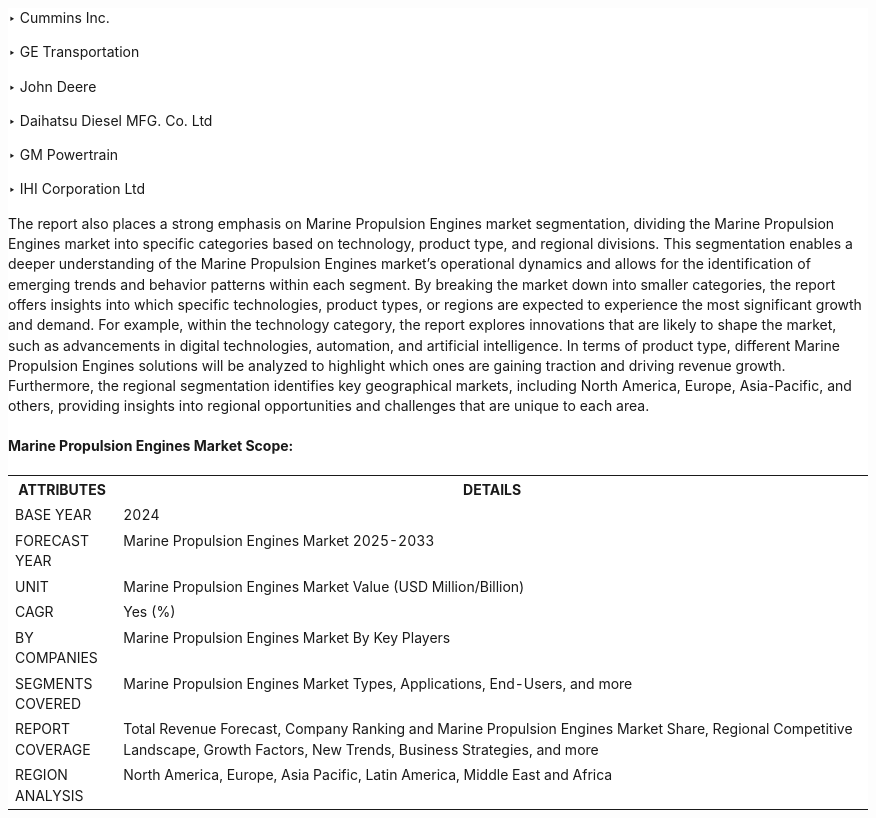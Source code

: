‣ Cummins Inc.

‣ GE Transportation

‣ John Deere

‣ Daihatsu Diesel MFG. Co. Ltd

‣ GM Powertrain

‣ IHI Corporation Ltd

The report also places a strong emphasis on Marine Propulsion Engines market segmentation, dividing the Marine Propulsion Engines market into specific categories based on technology, product type, and regional divisions. This segmentation enables a deeper understanding of the Marine Propulsion Engines market’s operational dynamics and allows for the identification of emerging trends and behavior patterns within each segment. By breaking the market down into smaller categories, the report offers insights into which specific technologies, product types, or regions are expected to experience the most significant growth and demand. For example, within the technology category, the report explores innovations that are likely to shape the market, such as advancements in digital technologies, automation, and artificial intelligence. In terms of product type, different Marine Propulsion Engines solutions will be analyzed to highlight which ones are gaining traction and driving revenue growth. Furthermore, the regional segmentation identifies key geographical markets, including North America, Europe, Asia-Pacific, and others, providing insights into regional opportunities and challenges that are unique to each area.

<h4>Marine Propulsion Engines Market Scope:</h4>
<table>
<tr>
<th>ATTRIBUTES</th>
<th>DETAILS</th>
</tr>
<tr>
<td>BASE YEAR</td>
<td>2024</td>
</tr>
<tr>
<td>FORECAST YEAR</td>
<td>Marine Propulsion Engines Market 2025-2033</td>
</tr>
<tr>
<td>UNIT</td>
<td>Marine Propulsion Engines Market Value (USD Million/Billion)</td>
<tr>
<td>CAGR</td>
<td>Yes (%)</td>
</tr>
</tr>
<tr>
<td>BY COMPANIES</td>
<td>Marine Propulsion Engines Market By Key Players</td>
</tr>
<tr>
<td>SEGMENTS COVERED</td>
<td>Marine Propulsion Engines Market Types, Applications, End-Users, and more</td>
</tr>
<tr>
<td>REPORT COVERAGE</td>
<td>Total Revenue Forecast, Company Ranking and Marine Propulsion Engines Market Share, Regional Competitive Landscape, Growth Factors, New Trends, Business Strategies, and more</td>
</tr>
<tr>
<td>REGION ANALYSIS</td>
<td>North America, Europe, Asia Pacific, Latin America, Middle East and Africa</td>
</tr>
</table>
